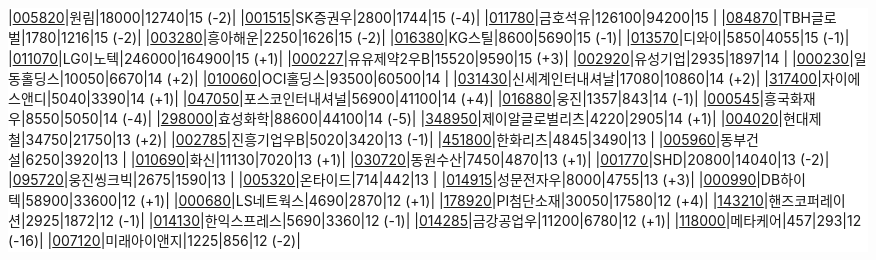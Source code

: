 |[005820](https://finance.daum.net/quotes/A005820)|원림|18000|12740|15 (-2)|
|[001515](https://finance.daum.net/quotes/A001515)|SK증권우|2800|1744|15 (-4)|
|[011780](https://finance.daum.net/quotes/A011780)|금호석유|126100|94200|15 |
|[084870](https://finance.daum.net/quotes/A084870)|TBH글로벌|1780|1216|15 (-2)|
|[003280](https://finance.daum.net/quotes/A003280)|흥아해운|2250|1626|15 (-2)|
|[016380](https://finance.daum.net/quotes/A016380)|KG스틸|8600|5690|15 (-1)|
|[013570](https://finance.daum.net/quotes/A013570)|디와이|5850|4055|15 (-1)|
|[011070](https://finance.daum.net/quotes/A011070)|LG이노텍|246000|164900|15 (+1)|
|[000227](https://finance.daum.net/quotes/A000227)|유유제약2우B|15520|9590|15 (+3)|
|[002920](https://finance.daum.net/quotes/A002920)|유성기업|2935|1897|14 |
|[000230](https://finance.daum.net/quotes/A000230)|일동홀딩스|10050|6670|14 (+2)|
|[010060](https://finance.daum.net/quotes/A010060)|OCI홀딩스|93500|60500|14 |
|[031430](https://finance.daum.net/quotes/A031430)|신세계인터내셔날|17080|10860|14 (+2)|
|[317400](https://finance.daum.net/quotes/A317400)|자이에스앤디|5040|3390|14 (+1)|
|[047050](https://finance.daum.net/quotes/A047050)|포스코인터내셔널|56900|41100|14 (+4)|
|[016880](https://finance.daum.net/quotes/A016880)|웅진|1357|843|14 (-1)|
|[000545](https://finance.daum.net/quotes/A000545)|흥국화재우|8550|5050|14 (-4)|
|[298000](https://finance.daum.net/quotes/A298000)|효성화학|88600|44100|14 (-5)|
|[348950](https://finance.daum.net/quotes/A348950)|제이알글로벌리츠|4220|2905|14 (+1)|
|[004020](https://finance.daum.net/quotes/A004020)|현대제철|34750|21750|13 (+2)|
|[002785](https://finance.daum.net/quotes/A002785)|진흥기업우B|5020|3420|13 (-1)|
|[451800](https://finance.daum.net/quotes/A451800)|한화리츠|4845|3490|13 |
|[005960](https://finance.daum.net/quotes/A005960)|동부건설|6250|3920|13 |
|[010690](https://finance.daum.net/quotes/A010690)|화신|11130|7020|13 (+1)|
|[030720](https://finance.daum.net/quotes/A030720)|동원수산|7450|4870|13 (+1)|
|[001770](https://finance.daum.net/quotes/A001770)|SHD|20800|14040|13 (-2)|
|[095720](https://finance.daum.net/quotes/A095720)|웅진씽크빅|2675|1590|13 |
|[005320](https://finance.daum.net/quotes/A005320)|온타이드|714|442|13 |
|[014915](https://finance.daum.net/quotes/A014915)|성문전자우|8000|4755|13 (+3)|
|[000990](https://finance.daum.net/quotes/A000990)|DB하이텍|58900|33600|12 (+1)|
|[000680](https://finance.daum.net/quotes/A000680)|LS네트웍스|4690|2870|12 (+1)|
|[178920](https://finance.daum.net/quotes/A178920)|PI첨단소재|30050|17580|12 (+4)|
|[143210](https://finance.daum.net/quotes/A143210)|핸즈코퍼레이션|2925|1872|12 (-1)|
|[014130](https://finance.daum.net/quotes/A014130)|한익스프레스|5690|3360|12 (-1)|
|[014285](https://finance.daum.net/quotes/A014285)|금강공업우|11200|6780|12 (+1)|
|[118000](https://finance.daum.net/quotes/A118000)|메타케어|457|293|12 (-16)|
|[007120](https://finance.daum.net/quotes/A007120)|미래아이앤지|1225|856|12 (-2)|